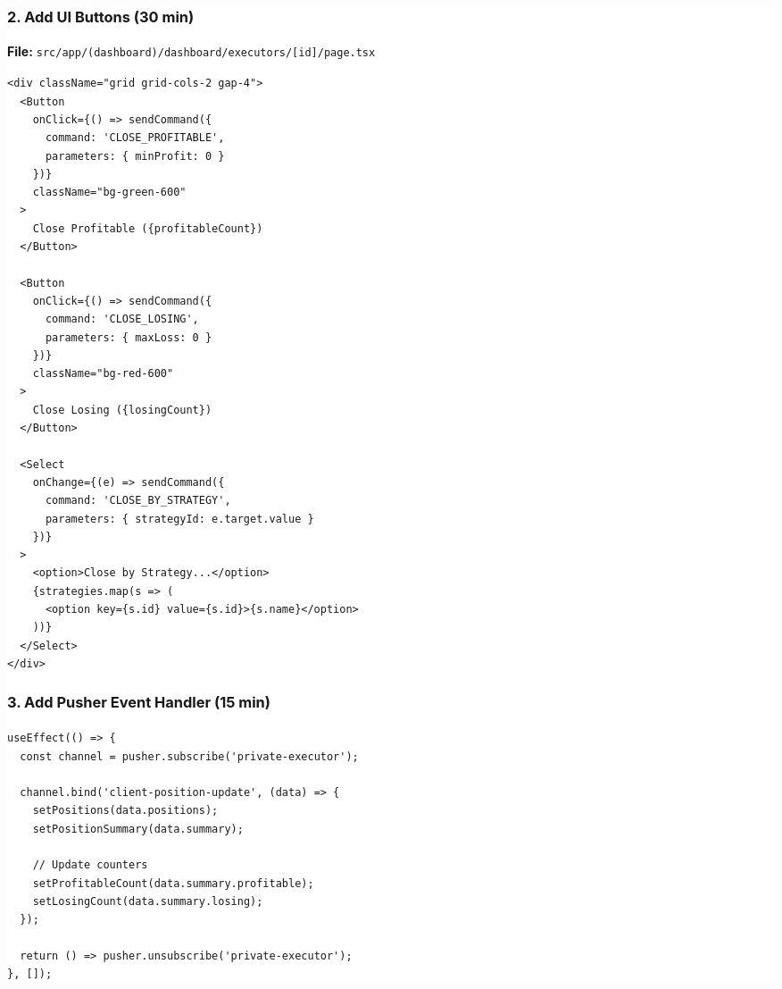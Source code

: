 
### **2. Add UI Buttons** (30 min)
**File:** `src/app/(dashboard)/dashboard/executors/[id]/page.tsx`

```tsx
<div className="grid grid-cols-2 gap-4">
  <Button 
    onClick={() => sendCommand({
      command: 'CLOSE_PROFITABLE',
      parameters: { minProfit: 0 }
    })}
    className="bg-green-600"
  >
    Close Profitable ({profitableCount})
  </Button>
  
  <Button
    onClick={() => sendCommand({
      command: 'CLOSE_LOSING',
      parameters: { maxLoss: 0 }
    })}
    className="bg-red-600"
  >
    Close Losing ({losingCount})
  </Button>
  
  <Select 
    onChange={(e) => sendCommand({
      command: 'CLOSE_BY_STRATEGY',
      parameters: { strategyId: e.target.value }
    })}
  >
    <option>Close by Strategy...</option>
    {strategies.map(s => (
      <option key={s.id} value={s.id}>{s.name}</option>
    ))}
  </Select>
</div>
```

### **3. Add Pusher Event Handler** (15 min)
```tsx
useEffect(() => {
  const channel = pusher.subscribe('private-executor');
  
  channel.bind('client-position-update', (data) => {
    setPositions(data.positions);
    setPositionSummary(data.summary);
    
    // Update counters
    setProfitableCount(data.summary.profitable);
    setLosingCount(data.summary.losing);
  });
  
  return () => pusher.unsubscribe('private-executor');
}, []);
```
